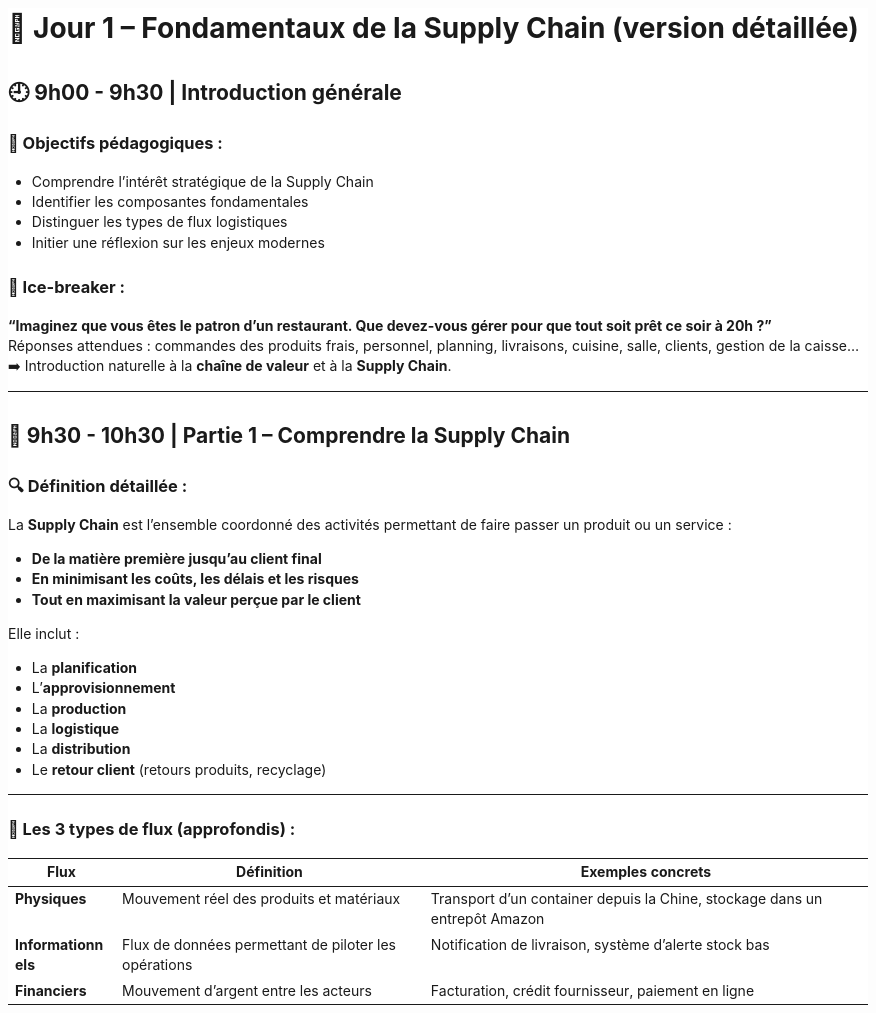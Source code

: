 # 🧭 **Jour 1 – Fondamentaux de la Supply Chain (version détaillée)**

## 🕘 **9h00 - 9h30 | Introduction générale**

### 🎯 Objectifs pédagogiques :
- Comprendre l’intérêt stratégique de la Supply Chain
- Identifier les composantes fondamentales
- Distinguer les types de flux logistiques
- Initier une réflexion sur les enjeux modernes

### 💬 Ice-breaker :
**“Imaginez que vous êtes le patron d’un restaurant. Que devez-vous gérer pour que tout soit prêt ce soir à 20h ?”**  
Réponses attendues : commandes des produits frais, personnel, planning, livraisons, cuisine, salle, clients, gestion de la caisse…  
➡️ Introduction naturelle à la **chaîne de valeur** et à la **Supply Chain**.

---

## 📘 **9h30 - 10h30 | Partie 1 – Comprendre la Supply Chain**

### 🔍 Définition détaillée :
La **Supply Chain** est l’ensemble coordonné des activités permettant de faire passer un produit ou un service :
- **De la matière première jusqu’au client final**
- **En minimisant les coûts, les délais et les risques**
- **Tout en maximisant la valeur perçue par le client**

Elle inclut :
- La **planification**
- L’**approvisionnement**
- La **production**
- La **logistique**
- La **distribution**
- Le **retour client** (retours produits, recyclage)

---

### 🧱 Les 3 types de flux (approfondis) :

| Flux              | Définition | Exemples concrets |
|------------------|------------|-------------------|
| **Physiques**    | Mouvement réel des produits et matériaux | Transport d’un container depuis la Chine, stockage dans un entrepôt Amazon |
| **Informationnels** | Flux de données permettant de piloter les opérations | Notification de livraison, système d’alerte stock bas |
| **Financiers**   | Mouvement d’argent entre les acteurs | Facturation, crédit fournisseur, paiement en ligne |
